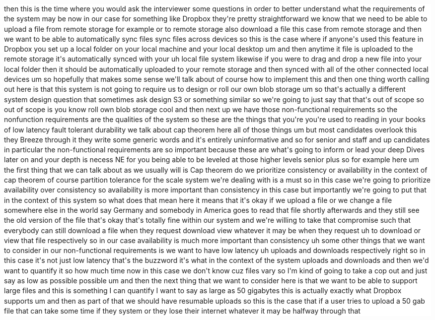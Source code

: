 then this is the time where you would ask the interviewer some questions in order to better understand what the requirements of the system may be now in
our case for something like Dropbox they're pretty straightforward we know that we need to be able to upload a file from remote storage for example or to
remote storage also download a file this case from remote storage and then we want to be able to automatically sync
files sync files across devices so this is the
case where if anyone's used this feature in Dropbox you set up a local folder on
your local machine and your local desktop um and then anytime it file is uploaded to the remote storage it's
automatically synced with your uh local file system likewise if you were to drag and drop a new file into your local
folder then it should be automatically uploaded to your remote storage and then synced with all of the other connected
local devices um so hopefully that makes some sense we'll talk about of course how to implement this and then one thing
worth calling out here is that this system is not going to require us to design or roll our own blob storage um
so that's actually a different system design question that sometimes ask design S3 or something similar so we're
going to just say that that's out of scope so out of scope is you know roll own
blob storage cool and then next up we have those non-functional requirements
so the nonfunction requirements are the qualities of the system so these are the things that you're you're used to
reading in your books of low latency fault tolerant durability we talk about cap theorem here all of those things um
but most candidates overlook this they Breeze through it they write some generic words and it's entirely
uninformative and so for senior and staff and up candidates in particular the non-functional requirements are so
important because these are what's going to inform or lead your deep Dives later on and your depth is necess NE for you
being able to be leveled at those higher levels senior plus so for example here
um the first thing that we can talk about as we usually will is Cap theorem do we prioritize consistency or
availability in the context of cap theorem of course partition tolerance for the scale system we're dealing with is a must so in this case we're going to
prioritize availability over consistency so availability is more important than
consistency in this case but importantly we're going to put that in the context of this system
so what does that mean here it means that it's okay if we upload a file or we
change a file somewhere else in the world say Germany and somebody in America goes to read that file shortly
afterwards and they still see the old version of the file that's okay that's totally fine within our system and we're
willing to take that compromise such that everybody can still download a file
when they request download view whatever it may be when they request uh to download or view that file respectively
so in our case availability is much more important than consistency uh some other things that we
want to consider in our non-functional requirements is we want to have low latency uh uploads and downloads
respectively right so in this case it's not just low latency that's the buzzword it's what in the context of the system
uploads and downloads and then we'd want to quantify it so how much time now in
this case we don't know cuz files vary so I'm kind of going to take a cop out and just say as low as possible
possible um and then the next thing that we want to consider here is that we want to be able to support large files and
this is something I can quantify I want to say as large as 50 gigabytes this is actually exactly what Dropbox supports
um and then as part of that we should have resumable uploads so this is the case that if a user tries to upload a 50
gab file that can take some time if they system or they lose their internet whatever it may be halfway through that